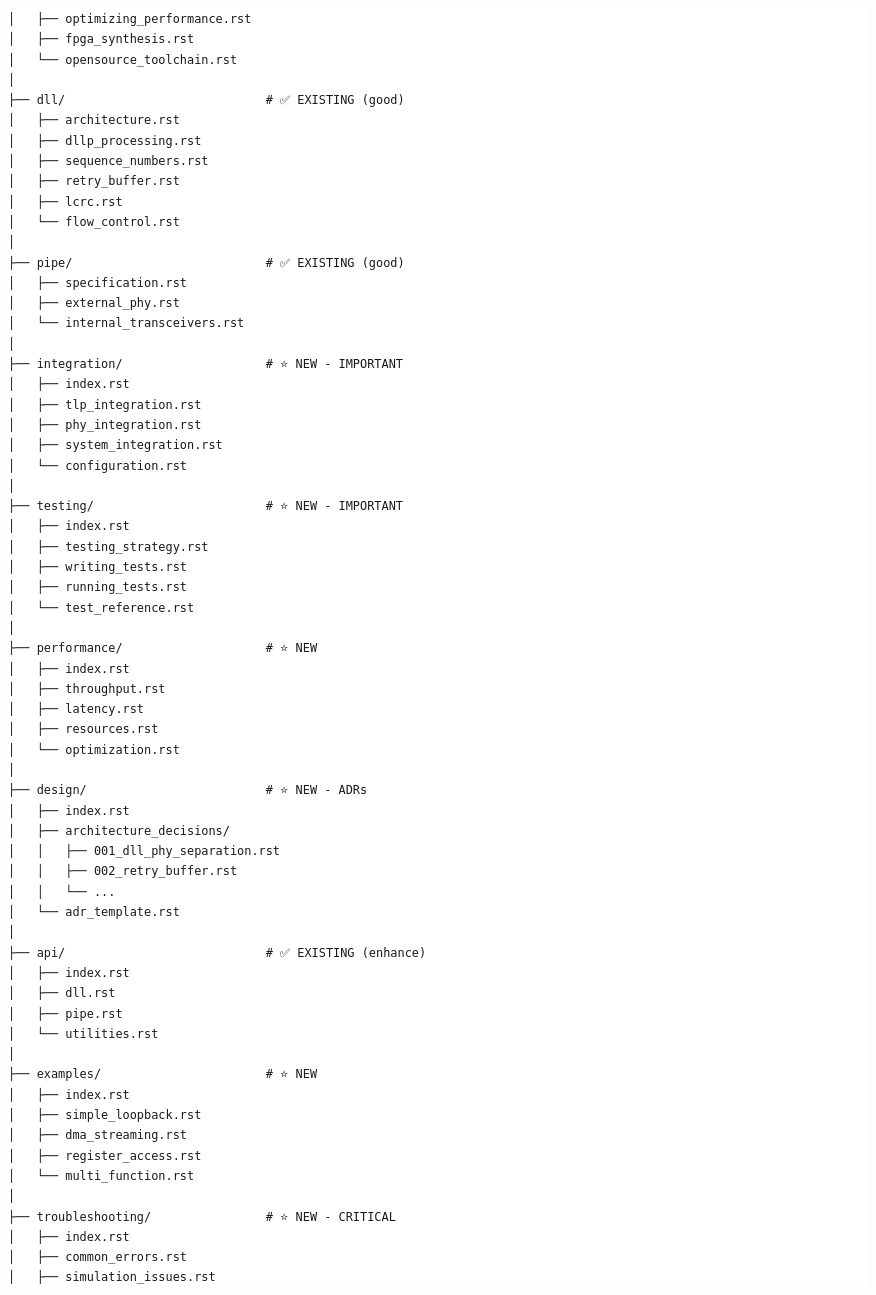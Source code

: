 ```
│   ├── optimizing_performance.rst
│   ├── fpga_synthesis.rst
│   └── opensource_toolchain.rst
│
├── dll/                            # ✅ EXISTING (good)
│   ├── architecture.rst
│   ├── dllp_processing.rst
│   ├── sequence_numbers.rst
│   ├── retry_buffer.rst
│   ├── lcrc.rst
│   └── flow_control.rst
│
├── pipe/                           # ✅ EXISTING (good)
│   ├── specification.rst
│   ├── external_phy.rst
│   └── internal_transceivers.rst
│
├── integration/                    # ⭐ NEW - IMPORTANT
│   ├── index.rst
│   ├── tlp_integration.rst
│   ├── phy_integration.rst
│   ├── system_integration.rst
│   └── configuration.rst
│
├── testing/                        # ⭐ NEW - IMPORTANT
│   ├── index.rst
│   ├── testing_strategy.rst
│   ├── writing_tests.rst
│   ├── running_tests.rst
│   └── test_reference.rst
│
├── performance/                    # ⭐ NEW
│   ├── index.rst
│   ├── throughput.rst
│   ├── latency.rst
│   ├── resources.rst
│   └── optimization.rst
│
├── design/                         # ⭐ NEW - ADRs
│   ├── index.rst
│   ├── architecture_decisions/
│   │   ├── 001_dll_phy_separation.rst
│   │   ├── 002_retry_buffer.rst
│   │   └── ...
│   └── adr_template.rst
│
├── api/                            # ✅ EXISTING (enhance)
│   ├── index.rst
│   ├── dll.rst
│   ├── pipe.rst
│   └── utilities.rst
│
├── examples/                       # ⭐ NEW
│   ├── index.rst
│   ├── simple_loopback.rst
│   ├── dma_streaming.rst
│   ├── register_access.rst
│   └── multi_function.rst
│
├── troubleshooting/                # ⭐ NEW - CRITICAL
│   ├── index.rst
│   ├── common_errors.rst
│   ├── simulation_issues.rst
```